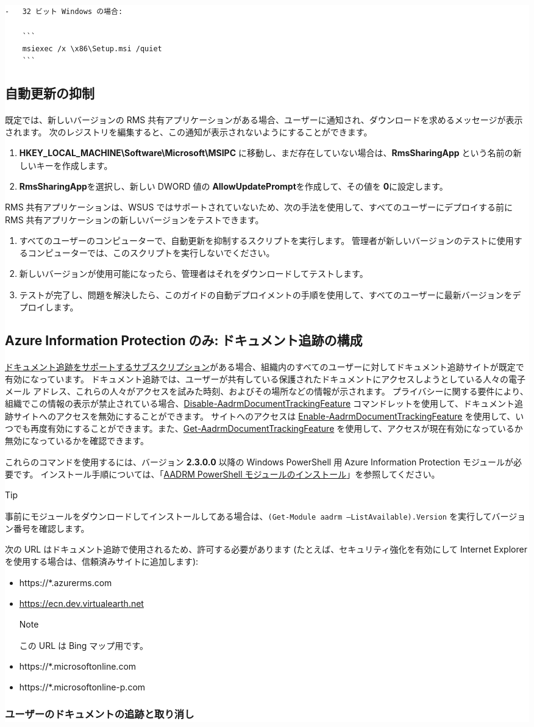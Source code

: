     -   32 ビット Windows の場合:

        ```
        msiexec /x \x86\Setup.msi /quiet
        ```

## <a name="suppressing-automatic-updates"></a>自動更新の抑制
既定では、新しいバージョンの RMS 共有アプリケーションがある場合、ユーザーに通知され、ダウンロードを求めるメッセージが表示されます。 次のレジストリを編集すると、この通知が表示されないようにすることができます。

1.  **HKEY_LOCAL_MACHINE\Software\Microsoft\MSIPC** に移動し、まだ存在していない場合は、**RmsSharingApp** という名前の新しいキーを作成します。

2.  **RmsSharingApp**を選択し、新しい DWORD 値の **AllowUpdatePrompt**を作成して、その値を **0**に設定します。

RMS 共有アプリケーションは、WSUS ではサポートされていないため、次の手法を使用して、すべてのユーザーにデプロイする前に RMS 共有アプリケーションの新しいバージョンをテストできます。

1.  すべてのユーザーのコンピューターで、自動更新を抑制するスクリプトを実行します。 管理者が新しいバージョンのテストに使用するコンピューターでは、このスクリプトを実行しないでください。

2.  新しいバージョンが使用可能になったら、管理者はそれをダウンロードしてテストします。

3.  テストが完了し、問題を解決したら、このガイドの自動デプロイメントの手順を使用して、すべてのユーザーに最新バージョンをデプロイします。

## <a name="azure-information-protection-only-configuring-document-tracking"></a>Azure Information Protection のみ: ドキュメント追跡の構成
[ドキュメント追跡をサポートするサブスクリプション](https://www.microsoft.com/cloud-platform/azure-information-protection-features)がある場合、組織内のすべてのユーザーに対してドキュメント追跡サイトが既定で有効になっています。 ドキュメント追跡では、ユーザーが共有している保護されたドキュメントにアクセスしようとしている人々の電子メール アドレス、これらの人々がアクセスを試みた時刻、およびその場所などの情報が示されます。 プライバシーに関する要件により、組織でこの情報の表示が禁止されている場合、[Disable-AadrmDocumentTrackingFeature](/powershell/module/aadrm/disable-aadrmdocumenttrackingfeature) コマンドレットを使用して、ドキュメント追跡サイトへのアクセスを無効にすることができます。 サイトへのアクセスは [Enable-AadrmDocumentTrackingFeature](/powershell/module/aadrm/enable-aadrmdocumenttrackingfeature) を使用して、いつでも再度有効にすることができます。また、[Get-AadrmDocumentTrackingFeature](/powershell/module/aadrm/get-aadrmdocumenttrackingfeature) を使用して、アクセスが現在有効になっているか無効になっているかを確認できます。

これらのコマンドを使用するには、バージョン **2.3.0.0** 以降の Windows PowerShell 用 Azure Information Protection モジュールが必要です。 インストール手順については、「[AADRM PowerShell モジュールのインストール](../install-powershell.md)」を参照してください。

> [!TIP]
> 事前にモジュールをダウンロードしてインストールしてある場合は、`(Get-Module aadrm –ListAvailable).Version` を実行してバージョン番号を確認します。

次の URL はドキュメント追跡で使用されるため、許可する必要があります (たとえば、セキュリティ強化を有効にして Internet Explorer を使用する場合は、信頼済みサイトに追加します):

-   https://&#42;.azurerms.com

-   https://ecn.dev.virtualearth.net

    > [!NOTE]
    > この URL は Bing マップ用です。

-   https://&#42;.microsoftonline.com

-   https://&#42;.microsoftonline-p.com

### <a name="tracking-and-revoking-documents-for-users"></a>ユーザーのドキュメントの追跡と取り消し
